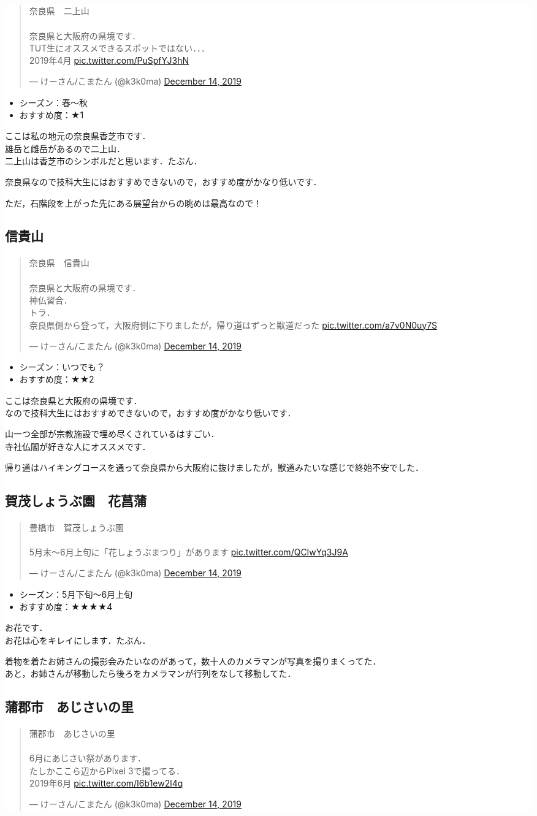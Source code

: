 <blockquote class="twitter-tweet" data-conversation="none"><p lang="ja" dir="ltr">奈良県　二上山<br><br>奈良県と大阪府の県境です．<br>TUT生にオススメできるスポットではない．．．<br>2019年4月 <a href="https://t.co/PuSpfYJ3hN">pic.twitter.com/PuSpfYJ3hN</a></p>&mdash; けーさん/こまたん (@k3k0ma) <a href="https://twitter.com/k3k0ma/status/1205675540457254912?ref_src=twsrc%5Etfw">December 14, 2019</a></blockquote>

+ シーズン：春～秋
+ おすすめ度：★1

ここは私の地元の奈良県香芝市です．  
雄岳と雌岳があるので二上山．  
二上山は香芝市のシンボルだと思います．たぶん．  

奈良県なので技科大生にはおすすめできないので，おすすめ度がかなり低いです．  

ただ，石階段を上がった先にある展望台からの眺めは最高なので！  

## 信貴山


<blockquote class="twitter-tweet" data-conversation="none"><p lang="ja" dir="ltr">奈良県　信貴山<br><br>奈良県と大阪府の県境です．<br>神仏習合．<br>トラ．<br>奈良県側から登って，大阪府側に下りましたが，帰り道はずっと獣道だった <a href="https://t.co/a7v0N0uy7S">pic.twitter.com/a7v0N0uy7S</a></p>&mdash; けーさん/こまたん (@k3k0ma) <a href="https://twitter.com/k3k0ma/status/1205676868805906432?ref_src=twsrc%5Etfw">December 14, 2019</a></blockquote> 


+ シーズン：いつでも？
+ おすすめ度：★★2

ここは奈良県と大阪府の県境です．  
なので技科大生にはおすすめできないので，おすすめ度がかなり低いです．  

山一つ全部が宗教施設で埋め尽くされているはすごい．  
寺社仏閣が好きな人にオススメです．

帰り道はハイキングコースを通って奈良県から大阪府に抜けましたが，獣道みたいな感じで終始不安でした．  


## 賀茂しょうぶ園　花菖蒲


<blockquote class="twitter-tweet" data-conversation="none"><p lang="ja" dir="ltr">豊橋市　賀茂しょうぶ園<br><br>5月末～6月上旬に「花しょうぶまつり」があります <a href="https://t.co/QCIwYq3J9A">pic.twitter.com/QCIwYq3J9A</a></p>&mdash; けーさん/こまたん (@k3k0ma) <a href="https://twitter.com/k3k0ma/status/1205678190997303298?ref_src=twsrc%5Etfw">December 14, 2019</a></blockquote> 

+ シーズン：5月下旬～6月上旬
+ おすすめ度：★★★★4

お花です．  
お花は心をキレイにします．たぶん．

着物を着たお姉さんの撮影会みたいなのがあって，数十人のカメラマンが写真を撮りまくってた．  
あと，お姉さんが移動したら後ろをカメラマンが行列をなして移動してた．


## 蒲郡市　あじさいの里

<blockquote class="twitter-tweet" data-conversation="none"><p lang="ja" dir="ltr">蒲郡市　あじさいの里<br><br>6月にあじさい祭があります．<br>たしかここら辺からPixel 3で撮ってる．<br>2019年6月 <a href="https://t.co/I6b1ew2l4q">pic.twitter.com/I6b1ew2l4q</a></p>&mdash; けーさん/こまたん (@k3k0ma) <a href="https://twitter.com/k3k0ma/status/1205679439448641537?ref_src=twsrc%5Etfw">December 14, 2019</a></blockquote>
